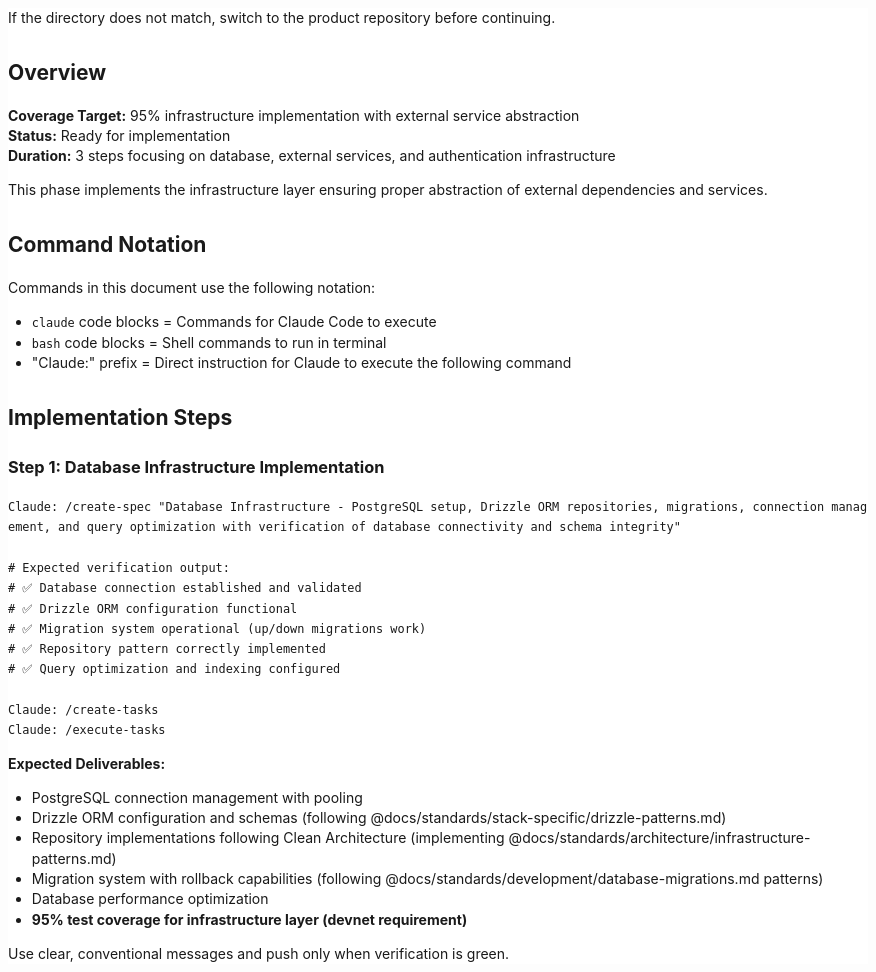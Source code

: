 If the directory does not match, switch to the product repository before continuing.


## Overview


**Coverage Target:** 95% infrastructure implementation with external service abstraction  
**Status:** Ready for implementation  
**Duration:** 3 steps focusing on database, external services, and authentication infrastructure  

This phase implements the infrastructure layer ensuring proper abstraction of external dependencies and services.

## Command Notation

Commands in this document use the following notation:
- `claude` code blocks = Commands for Claude Code to execute
- `bash` code blocks = Shell commands to run in terminal  
- "Claude:" prefix = Direct instruction for Claude to execute the following command

## Implementation Steps

### Step 1: Database Infrastructure Implementation

```claude
Claude: /create-spec "Database Infrastructure - PostgreSQL setup, Drizzle ORM repositories, migrations, connection management, and query optimization with verification of database connectivity and schema integrity"

# Expected verification output:
# ✅ Database connection established and validated
# ✅ Drizzle ORM configuration functional
# ✅ Migration system operational (up/down migrations work)
# ✅ Repository pattern correctly implemented
# ✅ Query optimization and indexing configured

Claude: /create-tasks
Claude: /execute-tasks
```

**Expected Deliverables:**
- PostgreSQL connection management with pooling
- Drizzle ORM configuration and schemas (following @docs/standards/stack-specific/drizzle-patterns.md)
- Repository implementations following Clean Architecture (implementing @docs/standards/architecture/infrastructure-patterns.md)
- Migration system with rollback capabilities (following @docs/standards/development/database-migrations.md patterns)
- Database performance optimization
- **95% test coverage for infrastructure layer (devnet requirement)**


Use clear, conventional messages and push only when verification is green.

